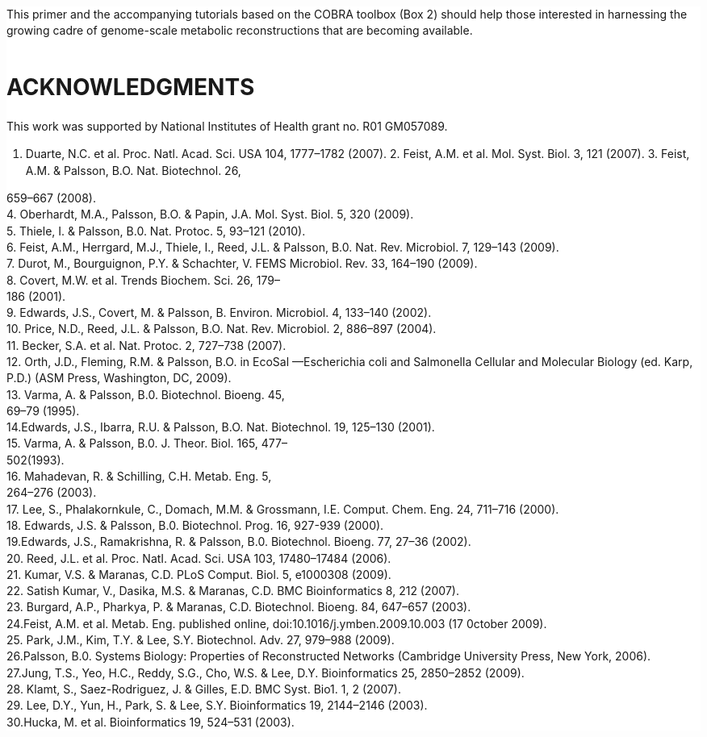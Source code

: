 This primer and the accompanying tutorials based on the COBRA toolbox (Box 2) should help those interested in harnessing the growing cadre of genome-scale metabolic reconstructions that are becoming available.

# ACKNOWLEDGMENTS

This work was supported by National Institutes of Health grant no. R01 GM057089.

1. Duarte, N.C. et al. Proc. Natl. Acad. Sci. USA 104, 1777–1782 (2007). 2. Feist, A.M. et al. Mol. Syst. Biol. 3, 121 (2007). 3. Feist, A.M. & Palsson, B.O. Nat. Biotechnol. 26,

659–667 (2008).   
4. Oberhardt, M.A., Palsson, B.O. & Papin, J.A. Mol. Syst. Biol. 5, 320 (2009).   
5. Thiele, I. & Palsson, B.0. Nat. Protoc. 5, 93–121 (2010).   
6. Feist, A.M., Herrgard, M.J., Thiele, I., Reed, J.L. & Palsson, B.0. Nat. Rev. Microbiol. 7, 129–143 (2009).   
7. Durot, M., Bourguignon, P.Y. & Schachter, V. FEMS Microbiol. Rev. 33, 164–190 (2009).   
8. Covert, M.W. et al. Trends Biochem. Sci. 26, 179–   
186 (2001).   
9. Edwards, J.S., Covert, M. & Palsson, B. Environ. Microbiol. 4, 133–140 (2002).   
10. Price, N.D., Reed, J.L. & Palsson, B.O. Nat. Rev. Microbiol. 2, 886–897 (2004).   
11. Becker, S.A. et al. Nat. Protoc. 2, 727–738 (2007).   
12. Orth, J.D., Fleming, R.M. & Palsson, B.O. in EcoSal —Escherichia coli and Salmonella Cellular and Molecular Biology (ed. Karp, P.D.) (ASM Press, Washington, DC, 2009).   
13. Varma, A. & Palsson, B.0. Biotechnol. Bioeng. 45,   
69–79 (1995).   
14.Edwards, J.S., Ibarra, R.U. & Palsson, B.O. Nat. Biotechnol. 19, 125–130 (2001).   
15. Varma, A. & Palsson, B.0. J. Theor. Biol. 165, 477–   
502(1993).   
16. Mahadevan, R. & Schilling, C.H. Metab. Eng. 5,   
264–276 (2003).   
17. Lee, S., Phalakornkule, C., Domach, M.M. & Grossmann, I.E. Comput. Chem. Eng. 24, 711–716 (2000).   
18. Edwards, J.S. & Palsson, B.0. Biotechnol. Prog. 16, 927-939 (2000).   
19.Edwards, J.S., Ramakrishna, R. & Palsson, B.0. Biotechnol. Bioeng. 77, 27–36 (2002).   
20. Reed, J.L. et al. Proc. NatI. Acad. Sci. USA 103, 17480–17484 (2006).   
21. Kumar, V.S. & Maranas, C.D. PLoS Comput. Biol. 5, e1000308 (2009).   
22. Satish Kumar, V., Dasika, M.S. & Maranas, C.D. BMC Bioinformatics 8, 212 (2007).   
23. Burgard, A.P., Pharkya, P. & Maranas, C.D. Biotechnol. Bioeng. 84, 647–657 (2003).   
24.Feist, A.M. et al. Metab. Eng. published online, doi:10.1016/j.ymben.2009.10.003 (17 0ctober 2009).   
25. Park, J.M., Kim, T.Y. & Lee, S.Y. Biotechnol. Adv. 27, 979–988 (2009).   
26.Palsson, B.0. Systems Biology: Properties of Reconstructed Networks (Cambridge University Press, New York, 2006).   
27.Jung, T.S., Yeo, H.C., Reddy, S.G., Cho, W.S. & Lee, D.Y. Bioinformatics 25, 2850–2852 (2009).   
28. Klamt, S., Saez-Rodriguez, J. & Gilles, E.D. BMC Syst. Bio1. 1, 2 (2007).   
29. Lee, D.Y., Yun, H., Park, S. & Lee, S.Y. Bioinformatics 19, 2144–2146 (2003).   
30.Hucka, M. et al. Bioinformatics 19, 524–531 (2003).